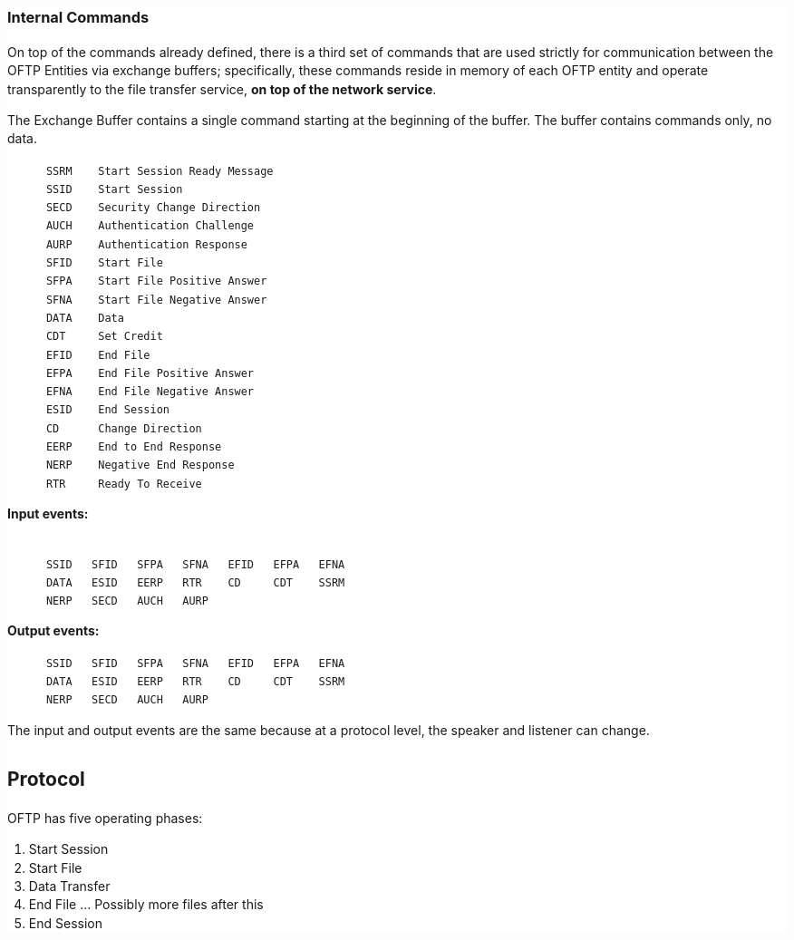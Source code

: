 ### Internal Commands

On top of the commands already defined, there is a third set of commands that are used strictly for communication between the OFTP Entities via exchange buffers; specifically, these commands reside in memory of each OFTP entity and operate transparently to the file transfer service, **on top of the network service**. 

The Exchange Buffer contains a single command starting at the beginning of the buffer. The buffer contains commands only, no data. 

```
      SSRM    Start Session Ready Message
      SSID    Start Session
      SECD    Security Change Direction
      AUCH    Authentication Challenge
      AURP    Authentication Response
      SFID    Start File
      SFPA    Start File Positive Answer
      SFNA    Start File Negative Answer
      DATA    Data
      CDT     Set Credit
      EFID    End File
      EFPA    End File Positive Answer
      EFNA    End File Negative Answer
      ESID    End Session
      CD      Change Direction
      EERP    End to End Response
      NERP    Negative End Response
      RTR     Ready To Receive
```

**Input events:**

```

      SSID   SFID   SFPA   SFNA   EFID   EFPA   EFNA
      DATA   ESID   EERP   RTR    CD     CDT    SSRM
      NERP   SECD   AUCH   AURP
```
**Output events:**
```
      SSID   SFID   SFPA   SFNA   EFID   EFPA   EFNA
      DATA   ESID   EERP   RTR    CD     CDT    SSRM
      NERP   SECD   AUCH   AURP
```

The input and output events are the same because at a protocol level, the speaker and listener can change.

## Protocol

OFTP has five operating phases:
1. Start Session
2. Start File
3. Data Transfer
4. End File ... Possibly more files after this
6. End Session
